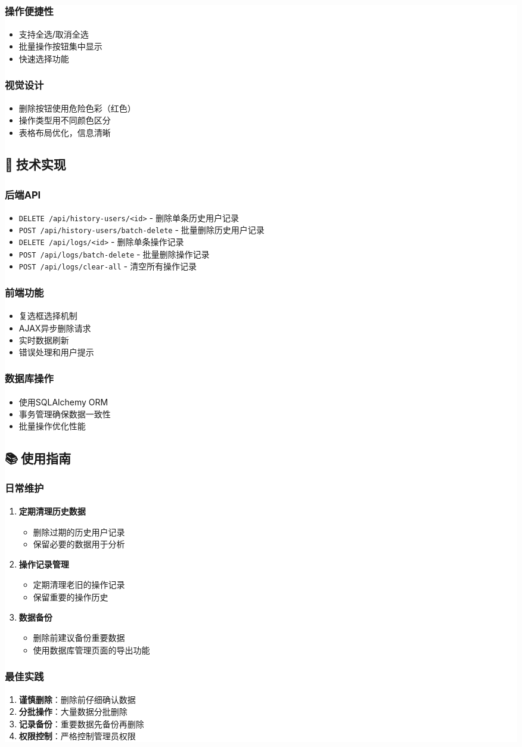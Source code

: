 ### 操作便捷性
- 支持全选/取消全选
- 批量操作按钮集中显示
- 快速选择功能

### 视觉设计
- 删除按钮使用危险色彩（红色）
- 操作类型用不同颜色区分
- 表格布局优化，信息清晰

## 🔧 技术实现

### 后端API
- `DELETE /api/history-users/<id>` - 删除单条历史用户记录
- `POST /api/history-users/batch-delete` - 批量删除历史用户记录
- `DELETE /api/logs/<id>` - 删除单条操作记录
- `POST /api/logs/batch-delete` - 批量删除操作记录
- `POST /api/logs/clear-all` - 清空所有操作记录

### 前端功能
- 复选框选择机制
- AJAX异步删除请求
- 实时数据刷新
- 错误处理和用户提示

### 数据库操作
- 使用SQLAlchemy ORM
- 事务管理确保数据一致性
- 批量操作优化性能

## 📚 使用指南

### 日常维护
1. **定期清理历史数据**
   - 删除过期的历史用户记录
   - 保留必要的数据用于分析

2. **操作记录管理**
   - 定期清理老旧的操作记录
   - 保留重要的操作历史

3. **数据备份**
   - 删除前建议备份重要数据
   - 使用数据库管理页面的导出功能

### 最佳实践
1. **谨慎删除**：删除前仔细确认数据
2. **分批操作**：大量数据分批删除
3. **记录备份**：重要数据先备份再删除
4. **权限控制**：严格控制管理员权限
